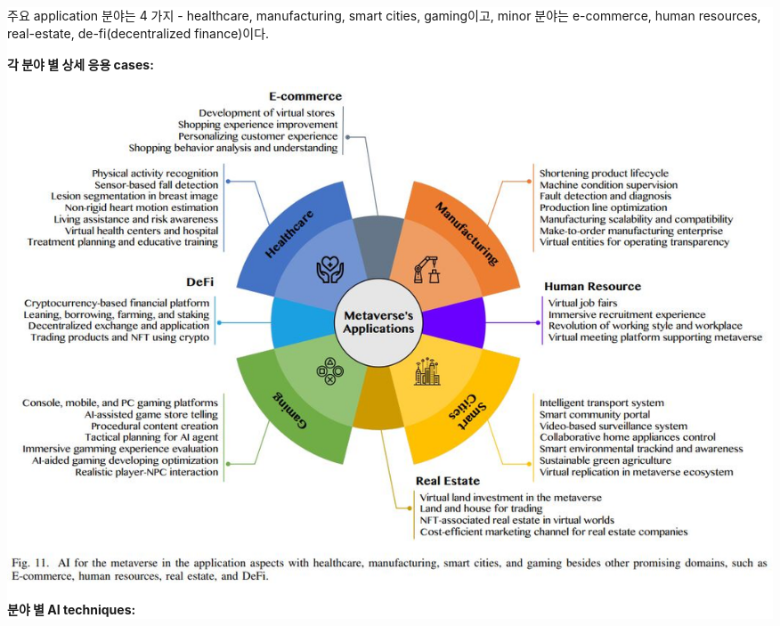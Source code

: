 주요 application 분야는 4 가지 - healthcare, manufacturing, smart cities, gaming이고, minor 분야는 e-commerce, human resources, real-estate, de-fi(decentralized finance)이다. 

**각 분야 별 상세 응용 cases:**

![Applications](https://raw.githubusercontent.com/adventure42/adventure42.github.io/master/static/img/_posts/metaverse_applications.JPG)



**분야 별 AI techniques:**
